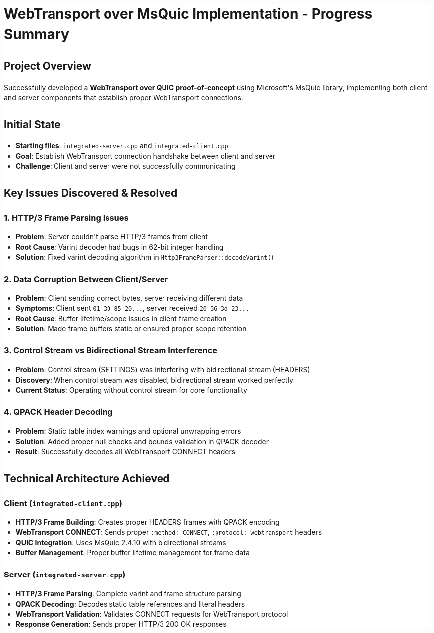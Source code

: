 # WebTransport over MsQuic Implementation - Progress Summary

## Project Overview
Successfully developed a **WebTransport over QUIC proof-of-concept** using Microsoft's MsQuic library, implementing both client and server components that establish proper WebTransport connections.

## Initial State
- **Starting files**: `integrated-server.cpp` and `integrated-client.cpp` 
- **Goal**: Establish WebTransport connection handshake between client and server
- **Challenge**: Client and server were not successfully communicating

## Key Issues Discovered & Resolved

### 1. HTTP/3 Frame Parsing Issues
- **Problem**: Server couldn't parse HTTP/3 frames from client
- **Root Cause**: Varint decoder had bugs in 62-bit integer handling
- **Solution**: Fixed varint decoding algorithm in `Http3FrameParser::decodeVarint()`

### 2. Data Corruption Between Client/Server
- **Problem**: Client sending correct bytes, server receiving different data
- **Symptoms**: Client sent `01 39 85 20...`, server received `20 36 3d 23...` 
- **Root Cause**: Buffer lifetime/scope issues in client frame creation
- **Solution**: Made frame buffers static or ensured proper scope retention

### 3. Control Stream vs Bidirectional Stream Interference  
- **Problem**: Control stream (SETTINGS) was interfering with bidirectional stream (HEADERS)
- **Discovery**: When control stream was disabled, bidirectional stream worked perfectly
- **Current Status**: Operating without control stream for core functionality

### 4. QPACK Header Decoding
- **Problem**: Static table index warnings and optional unwrapping errors
- **Solution**: Added proper null checks and bounds validation in QPACK decoder
- **Result**: Successfully decodes all WebTransport CONNECT headers

## Technical Architecture Achieved

### Client (`integrated-client.cpp`)
- **HTTP/3 Frame Building**: Creates proper HEADERS frames with QPACK encoding
- **WebTransport CONNECT**: Sends proper `:method: CONNECT`, `:protocol: webtransport` headers
- **QUIC Integration**: Uses MsQuic 2.4.10 with bidirectional streams
- **Buffer Management**: Proper buffer lifetime management for frame data

### Server (`integrated-server.cpp`) 
- **HTTP/3 Frame Parsing**: Complete varint and frame structure parsing
- **QPACK Decoding**: Decodes static table references and literal headers
- **WebTransport Validation**: Validates CONNECT requests for WebTransport protocol
- **Response Generation**: Sends proper HTTP/3 200 OK responses
